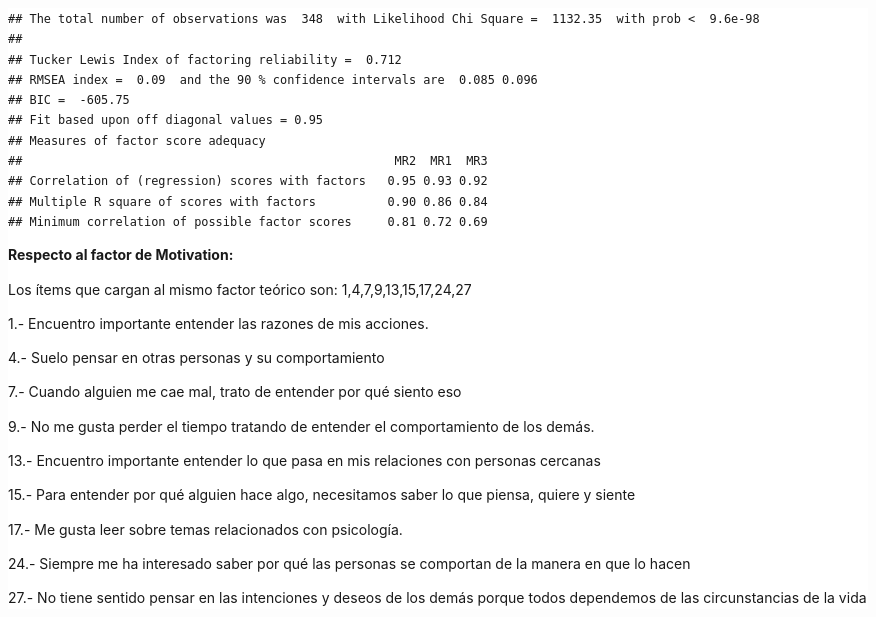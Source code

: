     ## The total number of observations was  348  with Likelihood Chi Square =  1132.35  with prob <  9.6e-98 
    ## 
    ## Tucker Lewis Index of factoring reliability =  0.712
    ## RMSEA index =  0.09  and the 90 % confidence intervals are  0.085 0.096
    ## BIC =  -605.75
    ## Fit based upon off diagonal values = 0.95
    ## Measures of factor score adequacy             
    ##                                                    MR2  MR1  MR3
    ## Correlation of (regression) scores with factors   0.95 0.93 0.92
    ## Multiple R square of scores with factors          0.90 0.86 0.84
    ## Minimum correlation of possible factor scores     0.81 0.72 0.69

**Respecto al factor de Motivation:**

Los ítems que cargan al mismo factor teórico son: 1,4,7,9,13,15,17,24,27

1.- Encuentro importante entender las razones de mis acciones.

4.- Suelo pensar en otras personas y su comportamiento

7.- Cuando alguien me cae mal, trato de entender por qué siento eso

9.- No me gusta perder el tiempo tratando de entender el comportamiento
de los demás.

13.- Encuentro importante entender lo que pasa en mis relaciones con
personas cercanas

15.- Para entender por qué alguien hace algo, necesitamos saber lo que
piensa, quiere y siente

17.- Me gusta leer sobre temas relacionados con psicología.

24.- Siempre me ha interesado saber por qué las personas se comportan de
la manera en que lo hacen

27.- No tiene sentido pensar en las intenciones y deseos de los demás
porque todos dependemos de las circunstancias de la vida
